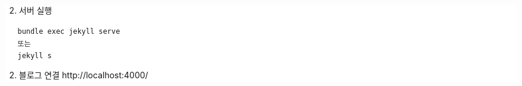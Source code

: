 
   2. 서버 실행   
   ```s
      bundle exec jekyll serve
      또는
      jekyll s
   ```

   2. 블로그 연결
   http://localhost:4000/



